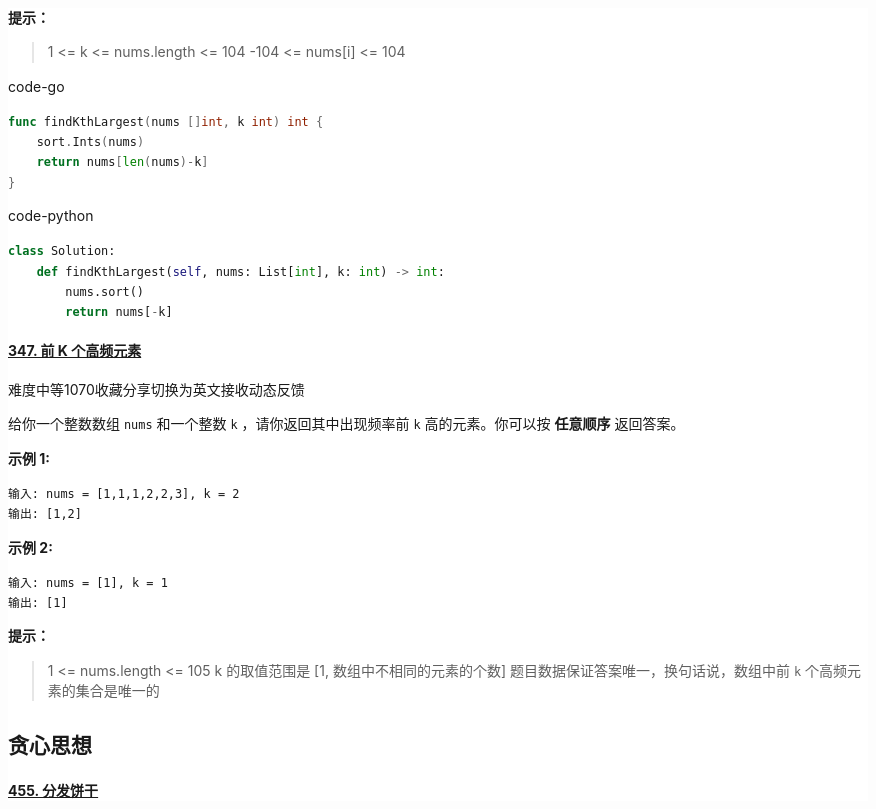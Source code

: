 **提示：**

> 1 <= k <= nums.length <= 104
> -104 <= nums[i] <= 104

code-go

```go
func findKthLargest(nums []int, k int) int {
	sort.Ints(nums)
	return nums[len(nums)-k]
}
```

code-python

```python
class Solution:
    def findKthLargest(self, nums: List[int], k: int) -> int:
        nums.sort()
        return nums[-k]
```

#### [347. 前 K 个高频元素](https://leetcode-cn.com/problems/top-k-frequent-elements/)

难度中等1070收藏分享切换为英文接收动态反馈

给你一个整数数组 `nums` 和一个整数 `k` ，请你返回其中出现频率前 `k` 高的元素。你可以按 **任意顺序** 返回答案。

 

**示例 1:**

```
输入: nums = [1,1,1,2,2,3], k = 2
输出: [1,2]
```

**示例 2:**

```
输入: nums = [1], k = 1
输出: [1]
```

 

**提示：**

> 1 <= nums.length <= 105
> k 的取值范围是 [1, 数组中不相同的元素的个数]
> 题目数据保证答案唯一，换句话说，数组中前 `k` 个高频元素的集合是唯一的



## 贪心思想

#### [455. 分发饼干](https://leetcode-cn.com/problems/assign-cookies/)
